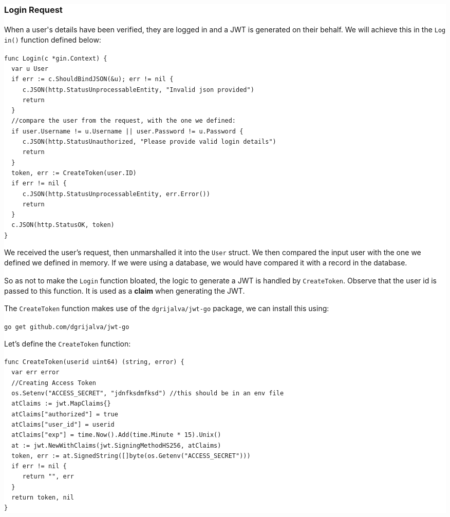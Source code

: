 ### Login Request
When a user's details have been verified, they are logged in and a JWT is generated on their behalf. We will achieve this in the `Login()` function defined below:

```
func Login(c *gin.Context) {
  var u User
  if err := c.ShouldBindJSON(&u); err != nil {
     c.JSON(http.StatusUnprocessableEntity, "Invalid json provided")
     return
  }
  //compare the user from the request, with the one we defined:
  if user.Username != u.Username || user.Password != u.Password {
     c.JSON(http.StatusUnauthorized, "Please provide valid login details")
     return
  }
  token, err := CreateToken(user.ID)
  if err != nil {
     c.JSON(http.StatusUnprocessableEntity, err.Error())
     return
  }
  c.JSON(http.StatusOK, token)
}
```

We received the user’s request, then unmarshalled it into the `User` struct. We then compared the input user with the one we defined we defined in memory. If we were using a database, we would have compared it with a record in the database.

So as not to make the `Login` function bloated, the logic to generate a JWT is handled by `CreateToken`. Observe that the user id is passed to this function. It is used as a **claim** when generating the JWT.

The `CreateToken` function makes use of the  `dgrijalva/jwt-go` package, we can install this using:

```
go get github.com/dgrijalva/jwt-go
```

Let’s define the `CreateToken` function:

```
func CreateToken(userid uint64) (string, error) {
  var err error
  //Creating Access Token
  os.Setenv("ACCESS_SECRET", "jdnfksdmfksd") //this should be in an env file
  atClaims := jwt.MapClaims{}
  atClaims["authorized"] = true
  atClaims["user_id"] = userid
  atClaims["exp"] = time.Now().Add(time.Minute * 15).Unix()
  at := jwt.NewWithClaims(jwt.SigningMethodHS256, atClaims)
  token, err := at.SignedString([]byte(os.Getenv("ACCESS_SECRET")))
  if err != nil {
     return "", err
  }
  return token, nil
}
```
